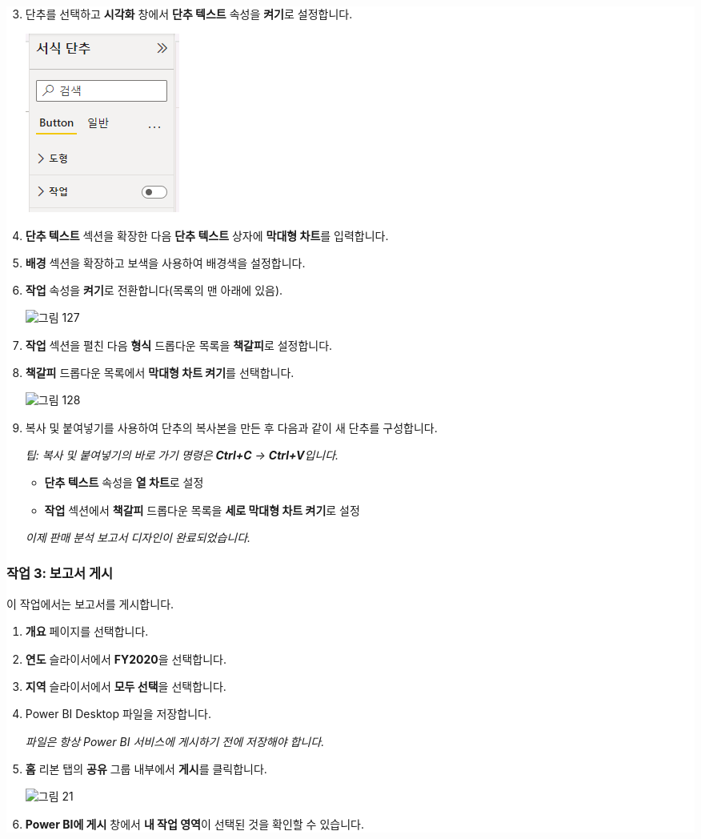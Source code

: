 3. 단추를 선택하고 **시각화** 창에서 **단추 텍스트** 속성을 **켜기**로 설정합니다.

	![그림 126](Linked_image_Files/08-design-report-in-power-bi-desktop-enhanced_image49.png)

4. **단추 텍스트** 섹션을 확장한 다음 **단추 텍스트** 상자에 **막대형 차트**를 입력합니다.

5. **배경** 섹션을 확장하고 보색을 사용하여 배경색을 설정합니다.

6. **작업** 속성을 **켜기**로 전환합니다(목록의 맨 아래에 있음).

	![그림 127](Linked_image_Files/08-design-report-in-power-bi-desktop-enhanced_image50.png)

7. **작업** 섹션을 펼친 다음 **형식** 드롭다운 목록을 **책갈피**로 설정합니다.

8. **책갈피** 드롭다운 목록에서 **막대형 차트 켜기**를 선택합니다.

	![그림 128](Linked_image_Files/08-design-report-in-power-bi-desktop-enhanced_image51.png)

9. 복사 및 붙여넣기를 사용하여 단추의 복사본을 만든 후 다음과 같이 새 단추를 구성합니다.

	*팁: 복사 및 붙여넣기의 바로 가기 명령은 **Ctrl+C** -> **Ctrl+V**입니다.*

	- **단추 텍스트** 속성을 **열 차트**로 설정

	- **작업** 섹션에서 **책갈피** 드롭다운 목록을 **세로 막대형 차트 켜기**로 설정

	*이제 판매 분석 보고서 디자인이 완료되었습니다.*

### **작업 3: 보고서 게시**

이 작업에서는 보고서를 게시합니다.

1. **개요** 페이지를 선택합니다.

2. **연도** 슬라이서에서 **FY2020**을 선택합니다.

3. **지역** 슬라이서에서 **모두 선택**을 선택합니다.

4. Power BI Desktop 파일을 저장합니다.

	*파일은 항상 Power BI 서비스에 게시하기 전에 저장해야 합니다.*

5. **홈** 리본 탭의 **공유** 그룹 내부에서 **게시**를 클릭합니다.

	![그림 21](Linked_image_Files/08-design-report-in-power-bi-desktop-enhanced_image52.png)

6. **Power BI에 게시** 창에서 **내 작업 영역**이 선택된 것을 확인할 수 있습니다.
